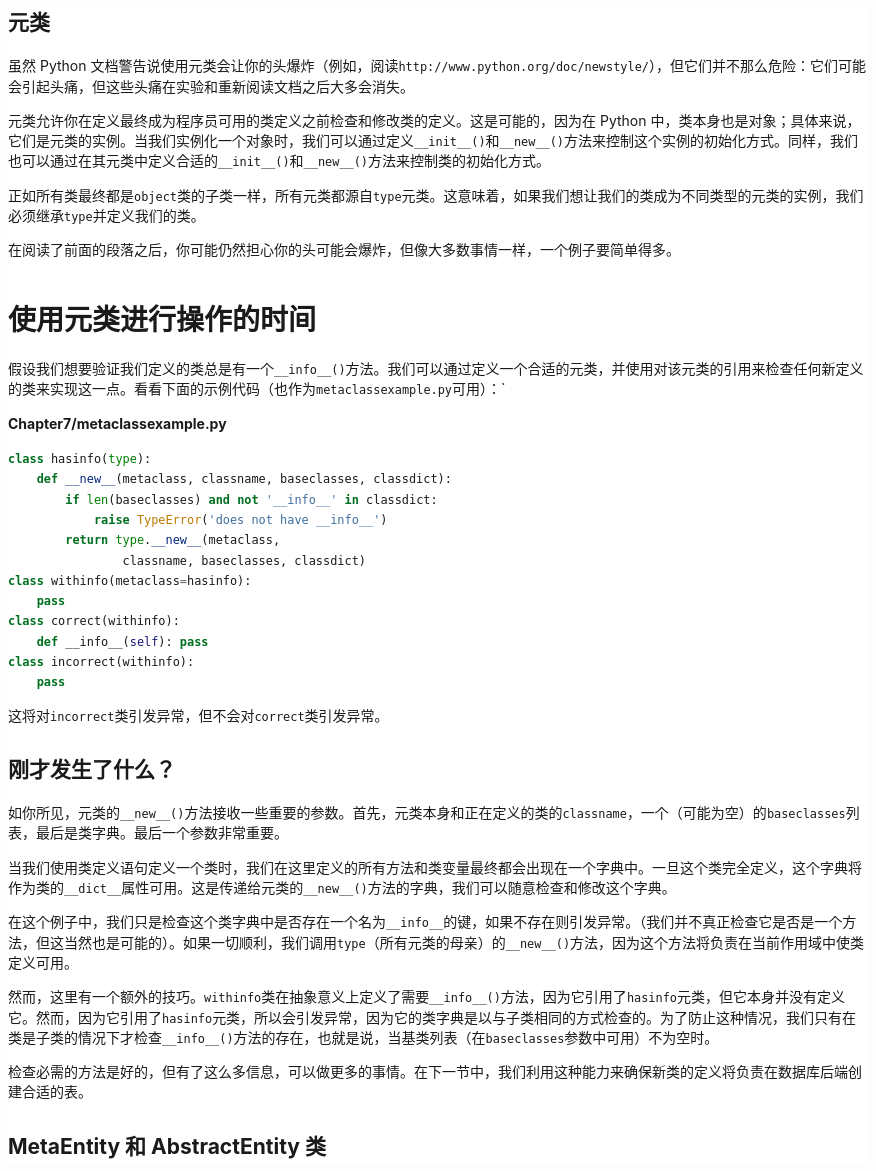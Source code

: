 ## 元类

虽然 Python 文档警告说使用元类会让你的头爆炸（例如，阅读`http://www.python.org/doc/newstyle/`），但它们并不那么危险：它们可能会引起头痛，但这些头痛在实验和重新阅读文档之后大多会消失。

元类允许你在定义最终成为程序员可用的类定义之前检查和修改类的定义。这是可能的，因为在 Python 中，类本身也是对象；具体来说，它们是元类的实例。当我们实例化一个对象时，我们可以通过定义`__init__()`和`__new__()`方法来控制这个实例的初始化方式。同样，我们也可以通过在其元类中定义合适的`__init__()`和`__new__()`方法来控制类的初始化方式。

正如所有类最终都是`object`类的子类一样，所有元类都源自`type`元类。这意味着，如果我们想让我们的类成为不同类型的元类的实例，我们必须继承`type`并定义我们的类。

在阅读了前面的段落之后，你可能仍然担心你的头可能会爆炸，但像大多数事情一样，一个例子要简单得多。

# 使用元类进行操作的时间

假设我们想要验证我们定义的类总是有一个`__info__()`方法。我们可以通过定义一个合适的元类，并使用对该元类的引用来检查任何新定义的类来实现这一点。看看下面的示例代码（也作为`metaclassexample.py`可用）：`

**Chapter7/metaclassexample.py**

```py
class hasinfo(type):
	def __new__(metaclass, classname, baseclasses, classdict):
		if len(baseclasses) and not '__info__' in classdict:
			raise TypeError('does not have __info__')
		return type.__new__(metaclass,
				classname, baseclasses, classdict)
class withinfo(metaclass=hasinfo):
	pass
class correct(withinfo):
	def __info__(self): pass
class incorrect(withinfo):
	pass

```

这将对`incorrect`类引发异常，但不会对`correct`类引发异常。

## 刚才发生了什么？

如你所见，元类的`__new__()`方法接收一些重要的参数。首先，元类本身和正在定义的类的`classname`，一个（可能为空）的`baseclasses`列表，最后是类字典。最后一个参数非常重要。

当我们使用类定义语句定义一个类时，我们在这里定义的所有方法和类变量最终都会出现在一个字典中。一旦这个类完全定义，这个字典将作为类的`__dict__`属性可用。这是传递给元类的`__new__()`方法的字典，我们可以随意检查和修改这个字典。

在这个例子中，我们只是检查这个类字典中是否存在一个名为`__info__`的键，如果不存在则引发异常。（我们并不真正检查它是否是一个方法，但这当然也是可能的）。如果一切顺利，我们调用`type`（所有元类的母亲）的`__new__()`方法，因为这个方法将负责在当前作用域中使类定义可用。

然而，这里有一个额外的技巧。`withinfo`类在抽象意义上定义了需要`__info__()`方法，因为它引用了`hasinfo`元类，但它本身并没有定义它。然而，因为它引用了`hasinfo`元类，所以会引发异常，因为它的类字典是以与子类相同的方式检查的。为了防止这种情况，我们只有在类是子类的情况下才检查`__info__()`方法的存在，也就是说，当基类列表（在`baseclasses`参数中可用）不为空时。

检查必需的方法是好的，但有了这么多信息，可以做更多的事情。在下一节中，我们利用这种能力来确保新类的定义将负责在数据库后端创建合适的表。

## MetaEntity 和 AbstractEntity 类
